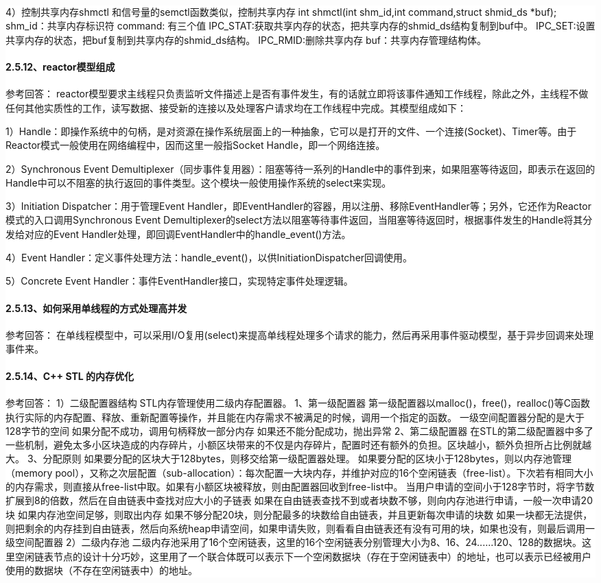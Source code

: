 4）控制共享内存shmctl
和信号量的semctl函数类似，控制共享内存
int shmctl(int shm_id,int command,struct shmid_ds *buf);
shm_id：共享内存标识符
command: 有三个值
IPC_STAT:获取共享内存的状态，把共享内存的shmid_ds结构复制到buf中。
IPC_SET:设置共享内存的状态，把buf复制到共享内存的shmid_ds结构。
IPC_RMID:删除共享内存
buf：共享内存管理结构体。

#### 2.5.12、reactor模型组成

参考回答：
reactor模型要求主线程只负责监听文件描述上是否有事件发生，有的话就立即将该事件通知工作线程，除此之外，主线程不做任何其他实质性的工作，读写数据、接受新的连接以及处理客户请求均在工作线程中完成。其模型组成如下：

1）Handle：即操作系统中的句柄，是对资源在操作系统层面上的一种抽象，它可以是打开的文件、一个连接(Socket)、Timer等。由于Reactor模式一般使用在网络编程中，因而这里一般指Socket Handle，即一个网络连接。

2）Synchronous Event Demultiplexer（同步事件复用器）：阻塞等待一系列的Handle中的事件到来，如果阻塞等待返回，即表示在返回的Handle中可以不阻塞的执行返回的事件类型。这个模块一般使用操作系统的select来实现。

3）Initiation Dispatcher：用于管理Event Handler，即EventHandler的容器，用以注册、移除EventHandler等；另外，它还作为Reactor模式的入口调用Synchronous Event Demultiplexer的select方法以阻塞等待事件返回，当阻塞等待返回时，根据事件发生的Handle将其分发给对应的Event Handler处理，即回调EventHandler中的handle_event()方法。

4）Event Handler：定义事件处理方法：handle_event()，以供InitiationDispatcher回调使用。

5）Concrete Event Handler：事件EventHandler接口，实现特定事件处理逻辑。

#### 2.5.13、如何采用单线程的方式处理高并发

参考回答：
在单线程模型中，可以采用I/O复用(select)来提高单线程处理多个请求的能力，然后再采用事件驱动模型，基于异步回调来处理事件来。

#### 2.5.14、C++ STL 的内存优化

参考回答：
1）二级配置器结构
STL内存管理使用二级内存配置器。
1、第一级配置器
第一级配置器以malloc()，free()，realloc()等C函数执行实际的内存配置、释放、重新配置等操作，并且能在内存需求不被满足的时候，调用一个指定的函数。
一级空间配置器分配的是大于128字节的空间
如果分配不成功，调用句柄释放一部分内存
如果还不能分配成功，抛出异常
2、第二级配置器
在STL的第二级配置器中多了一些机制，避免太多小区块造成的内存碎片，小额区块带来的不仅是内存碎片，配置时还有额外的负担。区块越小，额外负担所占比例就越大。
3、分配原则
如果要分配的区块大于128bytes，则移交给第一级配置器处理。
如果要分配的区块小于128bytes，则以内存池管理（memory pool），又称之次层配置（sub-allocation）：每次配置一大块内存，并维护对应的16个空闲链表（free-list）。下次若有相同大小的内存需求，则直接从free-list中取。如果有小额区块被释放，则由配置器回收到free-list中。
当用户申请的空间小于128字节时，将字节数扩展到8的倍数，然后在自由链表中查找对应大小的子链表
如果在自由链表查找不到或者块数不够，则向内存池进行申请，一般一次申请20块
如果内存池空间足够，则取出内存
如果不够分配20块，则分配最多的块数给自由链表，并且更新每次申请的块数
如果一块都无法提供，则把剩余的内存挂到自由链表，然后向系统heap申请空间，如果申请失败，则看看自由链表还有没有可用的块，如果也没有，则最后调用一级空间配置器
2）二级内存池
二级内存池采用了16个空闲链表，这里的16个空闲链表分别管理大小为8、16、24......120、128的数据块。这里空闲链表节点的设计十分巧妙，这里用了一个联合体既可以表示下一个空闲数据块（存在于空闲链表中）的地址，也可以表示已经被用户使用的数据块（不存在空闲链表中）的地址。
